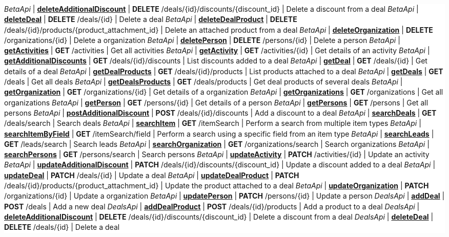 *BetaApi* | [**deleteAdditionalDiscount**](docs/Api/BetaApi.md#deleteadditionaldiscount) | **DELETE** /deals/{id}/discounts/{discount_id} | Delete a discount from a deal
*BetaApi* | [**deleteDeal**](docs/Api/BetaApi.md#deletedeal) | **DELETE** /deals/{id} | Delete a deal
*BetaApi* | [**deleteDealProduct**](docs/Api/BetaApi.md#deletedealproduct) | **DELETE** /deals/{id}/products/{product_attachment_id} | Delete an attached product from a deal
*BetaApi* | [**deleteOrganization**](docs/Api/BetaApi.md#deleteorganization) | **DELETE** /organizations/{id} | Delete a organization
*BetaApi* | [**deletePerson**](docs/Api/BetaApi.md#deleteperson) | **DELETE** /persons/{id} | Delete a person
*BetaApi* | [**getActivities**](docs/Api/BetaApi.md#getactivities) | **GET** /activities | Get all activities
*BetaApi* | [**getActivity**](docs/Api/BetaApi.md#getactivity) | **GET** /activities/{id} | Get details of an activity
*BetaApi* | [**getAdditionalDiscounts**](docs/Api/BetaApi.md#getadditionaldiscounts) | **GET** /deals/{id}/discounts | List discounts added to a deal
*BetaApi* | [**getDeal**](docs/Api/BetaApi.md#getdeal) | **GET** /deals/{id} | Get details of a deal
*BetaApi* | [**getDealProducts**](docs/Api/BetaApi.md#getdealproducts) | **GET** /deals/{id}/products | List products attached to a deal
*BetaApi* | [**getDeals**](docs/Api/BetaApi.md#getdeals) | **GET** /deals | Get all deals
*BetaApi* | [**getDealsProducts**](docs/Api/BetaApi.md#getdealsproducts) | **GET** /deals/products | Get deal products of several deals
*BetaApi* | [**getOrganization**](docs/Api/BetaApi.md#getorganization) | **GET** /organizations/{id} | Get details of a organization
*BetaApi* | [**getOrganizations**](docs/Api/BetaApi.md#getorganizations) | **GET** /organizations | Get all organizations
*BetaApi* | [**getPerson**](docs/Api/BetaApi.md#getperson) | **GET** /persons/{id} | Get details of a person
*BetaApi* | [**getPersons**](docs/Api/BetaApi.md#getpersons) | **GET** /persons | Get all persons
*BetaApi* | [**postAdditionalDiscount**](docs/Api/BetaApi.md#postadditionaldiscount) | **POST** /deals/{id}/discounts | Add a discount to a deal
*BetaApi* | [**searchDeals**](docs/Api/BetaApi.md#searchdeals) | **GET** /deals/search | Search deals
*BetaApi* | [**searchItem**](docs/Api/BetaApi.md#searchitem) | **GET** /itemSearch | Perform a search from multiple item types
*BetaApi* | [**searchItemByField**](docs/Api/BetaApi.md#searchitembyfield) | **GET** /itemSearch/field | Perform a search using a specific field from an item type
*BetaApi* | [**searchLeads**](docs/Api/BetaApi.md#searchleads) | **GET** /leads/search | Search leads
*BetaApi* | [**searchOrganization**](docs/Api/BetaApi.md#searchorganization) | **GET** /organizations/search | Search organizations
*BetaApi* | [**searchPersons**](docs/Api/BetaApi.md#searchpersons) | **GET** /persons/search | Search persons
*BetaApi* | [**updateActivity**](docs/Api/BetaApi.md#updateactivity) | **PATCH** /activities/{id} | Update an activity
*BetaApi* | [**updateAdditionalDiscount**](docs/Api/BetaApi.md#updateadditionaldiscount) | **PATCH** /deals/{id}/discounts/{discount_id} | Update a discount added to a deal
*BetaApi* | [**updateDeal**](docs/Api/BetaApi.md#updatedeal) | **PATCH** /deals/{id} | Update a deal
*BetaApi* | [**updateDealProduct**](docs/Api/BetaApi.md#updatedealproduct) | **PATCH** /deals/{id}/products/{product_attachment_id} | Update the product attached to a deal
*BetaApi* | [**updateOrganization**](docs/Api/BetaApi.md#updateorganization) | **PATCH** /organizations/{id} | Update a organization
*BetaApi* | [**updatePerson**](docs/Api/BetaApi.md#updateperson) | **PATCH** /persons/{id} | Update a person
*DealsApi* | [**addDeal**](docs/Api/DealsApi.md#adddeal) | **POST** /deals | Add a new deal
*DealsApi* | [**addDealProduct**](docs/Api/DealsApi.md#adddealproduct) | **POST** /deals/{id}/products | Add a product to a deal
*DealsApi* | [**deleteAdditionalDiscount**](docs/Api/DealsApi.md#deleteadditionaldiscount) | **DELETE** /deals/{id}/discounts/{discount_id} | Delete a discount from a deal
*DealsApi* | [**deleteDeal**](docs/Api/DealsApi.md#deletedeal) | **DELETE** /deals/{id} | Delete a deal
